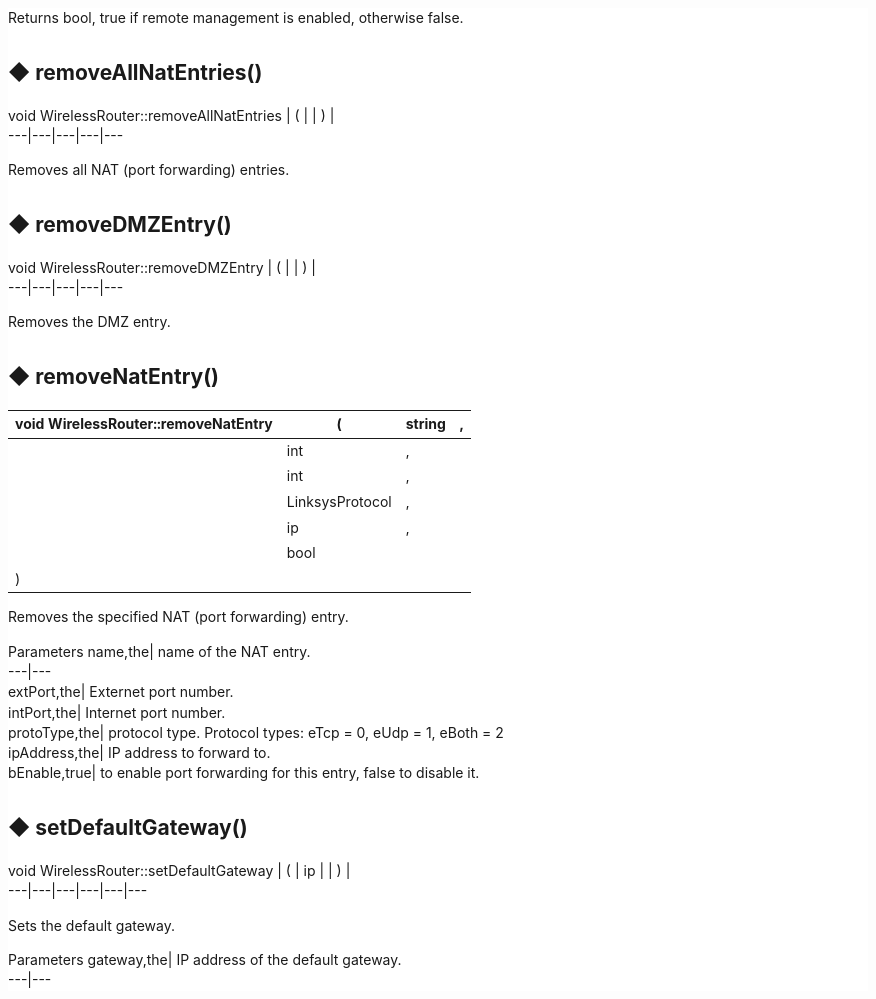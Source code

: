 Returns
    bool, true if remote management is enabled, otherwise false. 

## ◆ removeAllNatEntries()

void WirelessRouter::removeAllNatEntries  | ( | | ) |   
---|---|---|---|---  
  
Removes all NAT (port forwarding) entries. 

## ◆ removeDMZEntry()

void WirelessRouter::removeDMZEntry  | ( | | ) |   
---|---|---|---|---  
  
Removes the DMZ entry. 

## ◆ removeNatEntry()

void WirelessRouter::removeNatEntry  | ( | string  | ,   
---|---|---|---  
|  | int  | ,   
|  | int  | ,   
|  | LinksysProtocol  | ,   
|  | ip  | ,   
|  | bool  |   
| ) | |   
  
Removes the specified NAT (port forwarding) entry. 

Parameters
     name,the| name of the NAT entry.   
---|---  
extPort,the| Externet port number.   
intPort,the| Internet port number.   
protoType,the| protocol type. Protocol types: eTcp = 0, eUdp = 1, eBoth = 2   
ipAddress,the| IP address to forward to.   
bEnable,true| to enable port forwarding for this entry, false to disable it.   
  
## ◆ setDefaultGateway()

void WirelessRouter::setDefaultGateway  | ( | ip  | | ) |   
---|---|---|---|---|---  
  
Sets the default gateway. 

Parameters
     gateway,the| IP address of the default gateway.   
---|---  
  